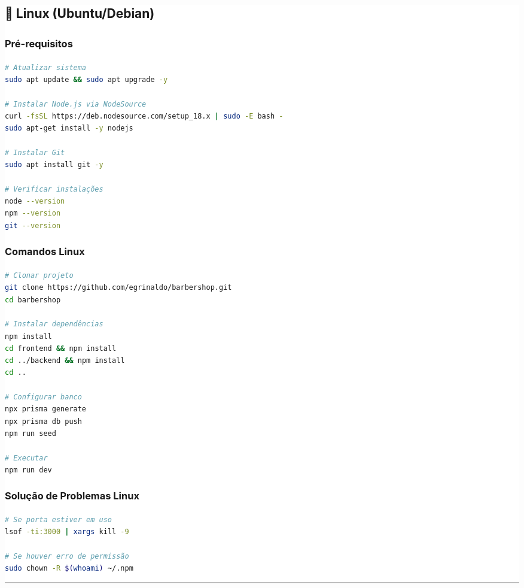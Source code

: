 
## 🐧 Linux (Ubuntu/Debian)

### Pré-requisitos
```bash
# Atualizar sistema
sudo apt update && sudo apt upgrade -y

# Instalar Node.js via NodeSource
curl -fsSL https://deb.nodesource.com/setup_18.x | sudo -E bash -
sudo apt-get install -y nodejs

# Instalar Git
sudo apt install git -y

# Verificar instalações
node --version
npm --version
git --version
```

### Comandos Linux
```bash
# Clonar projeto
git clone https://github.com/egrinaldo/barbershop.git
cd barbershop

# Instalar dependências
npm install
cd frontend && npm install
cd ../backend && npm install
cd ..

# Configurar banco
npx prisma generate
npx prisma db push
npm run seed

# Executar
npm run dev
```

### Solução de Problemas Linux
```bash
# Se porta estiver em uso
lsof -ti:3000 | xargs kill -9

# Se houver erro de permissão
sudo chown -R $(whoami) ~/.npm
```

---
